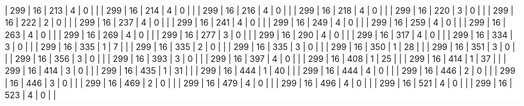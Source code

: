 | 299        | 16               | 213     | 4                      | 0     |       |
| 299        | 16               | 214     | 4                      | 0     |       |
| 299        | 16               | 216     | 4                      | 0     |       |
| 299        | 16               | 218     | 4                      | 0     |       |
| 299        | 16               | 220     | 3                      | 0     |       |
| 299        | 16               | 222     | 2                      | 0     |       |
| 299        | 16               | 237     | 4                      | 0     |       |
| 299        | 16               | 241     | 4                      | 0     |       |
| 299        | 16               | 249     | 4                      | 0     |       |
| 299        | 16               | 259     | 4                      | 0     |       |
| 299        | 16               | 263     | 4                      | 0     |       |
| 299        | 16               | 269     | 4                      | 0     |       |
| 299        | 16               | 277     | 3                      | 0     |       |
| 299        | 16               | 290     | 4                      | 0     |       |
| 299        | 16               | 317     | 4                      | 0     |       |
| 299        | 16               | 334     | 3                      | 0     |       |
| 299        | 16               | 335     | 1                      | 7     |       |
| 299        | 16               | 335     | 2                      | 0     |       |
| 299        | 16               | 335     | 3                      | 0     |       |
| 299        | 16               | 350     | 1                      | 28    |       |
| 299        | 16               | 351     | 3                      | 0     |       |
| 299        | 16               | 356     | 3                      | 0     |       |
| 299        | 16               | 393     | 3                      | 0     |       |
| 299        | 16               | 397     | 4                      | 0     |       |
| 299        | 16               | 408     | 1                      | 25    |       |
| 299        | 16               | 414     | 1                      | 37    |       |
| 299        | 16               | 414     | 3                      | 0     |       |
| 299        | 16               | 435     | 1                      | 31    |       |
| 299        | 16               | 444     | 1                      | 40    |       |
| 299        | 16               | 444     | 4                      | 0     |       |
| 299        | 16               | 446     | 2                      | 0     |       |
| 299        | 16               | 446     | 3                      | 0     |       |
| 299        | 16               | 469     | 2                      | 0     |       |
| 299        | 16               | 479     | 4                      | 0     |       |
| 299        | 16               | 496     | 4                      | 0     |       |
| 299        | 16               | 521     | 4                      | 0     |       |
| 299        | 16               | 523     | 4                      | 0     |       |